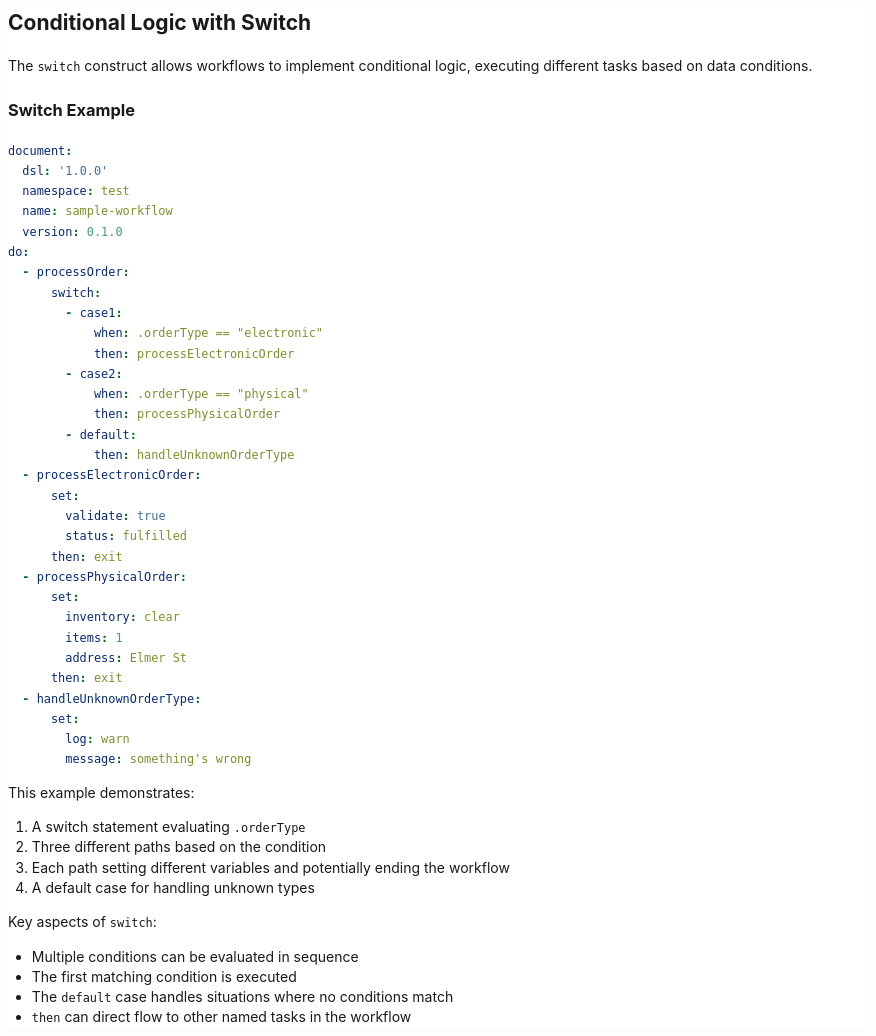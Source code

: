 ## Conditional Logic with Switch

The `switch` construct allows workflows to implement conditional logic, executing different tasks based on data conditions.

### Switch Example

```yaml
document:
  dsl: '1.0.0'
  namespace: test
  name: sample-workflow
  version: 0.1.0
do:
  - processOrder:
      switch:
        - case1:
            when: .orderType == "electronic"
            then: processElectronicOrder
        - case2:
            when: .orderType == "physical"
            then: processPhysicalOrder
        - default:
            then: handleUnknownOrderType
  - processElectronicOrder:
      set:
        validate: true
        status: fulfilled
      then: exit
  - processPhysicalOrder:
      set:
        inventory: clear
        items: 1
        address: Elmer St
      then: exit
  - handleUnknownOrderType:
      set:
        log: warn
        message: something's wrong
```

This example demonstrates:
1. A switch statement evaluating `.orderType`
2. Three different paths based on the condition
3. Each path setting different variables and potentially ending the workflow
4. A default case for handling unknown types

Key aspects of `switch`:
- Multiple conditions can be evaluated in sequence
- The first matching condition is executed
- The `default` case handles situations where no conditions match
- `then` can direct flow to other named tasks in the workflow

